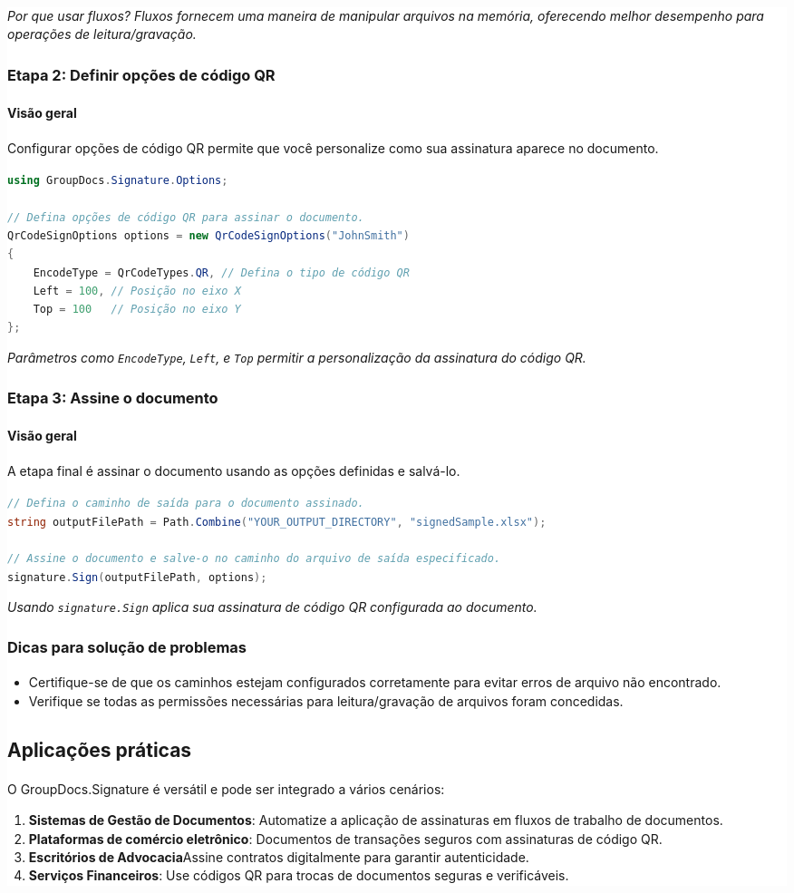 *Por que usar fluxos? Fluxos fornecem uma maneira de manipular arquivos na memória, oferecendo melhor desempenho para operações de leitura/gravação.*

### Etapa 2: Definir opções de código QR

#### Visão geral
Configurar opções de código QR permite que você personalize como sua assinatura aparece no documento. 

```csharp
using GroupDocs.Signature.Options;

// Defina opções de código QR para assinar o documento.
QrCodeSignOptions options = new QrCodeSignOptions("JohnSmith")
{
    EncodeType = QrCodeTypes.QR, // Defina o tipo de código QR
    Left = 100, // Posição no eixo X
    Top = 100   // Posição no eixo Y
};
```

*Parâmetros como `EncodeType`, `Left`, e `Top` permitir a personalização da assinatura do código QR.*

### Etapa 3: Assine o documento

#### Visão geral
A etapa final é assinar o documento usando as opções definidas e salvá-lo.

```csharp
// Defina o caminho de saída para o documento assinado.
string outputFilePath = Path.Combine("YOUR_OUTPUT_DIRECTORY", "signedSample.xlsx");

// Assine o documento e salve-o no caminho do arquivo de saída especificado.
signature.Sign(outputFilePath, options);
```

*Usando `signature.Sign` aplica sua assinatura de código QR configurada ao documento.*

### Dicas para solução de problemas
- Certifique-se de que os caminhos estejam configurados corretamente para evitar erros de arquivo não encontrado.
- Verifique se todas as permissões necessárias para leitura/gravação de arquivos foram concedidas.

## Aplicações práticas

O GroupDocs.Signature é versátil e pode ser integrado a vários cenários:

1. **Sistemas de Gestão de Documentos**: Automatize a aplicação de assinaturas em fluxos de trabalho de documentos.
2. **Plataformas de comércio eletrônico**: Documentos de transações seguros com assinaturas de código QR.
3. **Escritórios de Advocacia**Assine contratos digitalmente para garantir autenticidade.
4. **Serviços Financeiros**: Use códigos QR para trocas de documentos seguras e verificáveis.

